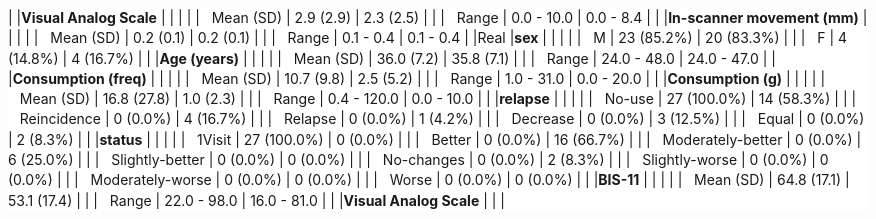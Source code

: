 |      |**Visual Analog Scale**             |              |             |
|      |&nbsp;&nbsp;&nbsp;Mean (SD)         |  2.9 (2.9)   |  2.3 (2.5)  |
|      |&nbsp;&nbsp;&nbsp;Range             |  0.0 - 10.0  |  0.0 - 8.4  |
|      |**In-scanner movement (mm)**        |              |             |
|      |&nbsp;&nbsp;&nbsp;Mean (SD)         |  0.2 (0.1)   |  0.2 (0.1)  |
|      |&nbsp;&nbsp;&nbsp;Range             |  0.1 - 0.4   |  0.1 - 0.4  |
|Real  |**sex**                             |              |             |
|      |&nbsp;&nbsp;&nbsp;M                 |  23 (85.2%)  | 20 (83.3%)  |
|      |&nbsp;&nbsp;&nbsp;F                 |  4 (14.8%)   |  4 (16.7%)  |
|      |**Age (years)**                     |              |             |
|      |&nbsp;&nbsp;&nbsp;Mean (SD)         |  36.0 (7.2)  | 35.8 (7.1)  |
|      |&nbsp;&nbsp;&nbsp;Range             | 24.0 - 48.0  | 24.0 - 47.0 |
|      |**Consumption (freq)**              |              |             |
|      |&nbsp;&nbsp;&nbsp;Mean (SD)         |  10.7 (9.8)  |  2.5 (5.2)  |
|      |&nbsp;&nbsp;&nbsp;Range             |  1.0 - 31.0  | 0.0 - 20.0  |
|      |**Consumption (g)**                 |              |             |
|      |&nbsp;&nbsp;&nbsp;Mean (SD)         | 16.8 (27.8)  |  1.0 (2.3)  |
|      |&nbsp;&nbsp;&nbsp;Range             | 0.4 - 120.0  | 0.0 - 10.0  |
|      |**relapse**                         |              |             |
|      |&nbsp;&nbsp;&nbsp;No-use            | 27 (100.0%)  | 14 (58.3%)  |
|      |&nbsp;&nbsp;&nbsp;Reincidence       |   0 (0.0%)   |  4 (16.7%)  |
|      |&nbsp;&nbsp;&nbsp;Relapse           |   0 (0.0%)   |  1 (4.2%)   |
|      |&nbsp;&nbsp;&nbsp;Decrease          |   0 (0.0%)   |  3 (12.5%)  |
|      |&nbsp;&nbsp;&nbsp;Equal             |   0 (0.0%)   |  2 (8.3%)   |
|      |**status**                          |              |             |
|      |&nbsp;&nbsp;&nbsp;1Visit            | 27 (100.0%)  |  0 (0.0%)   |
|      |&nbsp;&nbsp;&nbsp;Better            |   0 (0.0%)   | 16 (66.7%)  |
|      |&nbsp;&nbsp;&nbsp;Moderately-better |   0 (0.0%)   |  6 (25.0%)  |
|      |&nbsp;&nbsp;&nbsp;Slightly-better   |   0 (0.0%)   |  0 (0.0%)   |
|      |&nbsp;&nbsp;&nbsp;No-changes        |   0 (0.0%)   |  2 (8.3%)   |
|      |&nbsp;&nbsp;&nbsp;Slightly-worse    |   0 (0.0%)   |  0 (0.0%)   |
|      |&nbsp;&nbsp;&nbsp;Moderately-worse  |   0 (0.0%)   |  0 (0.0%)   |
|      |&nbsp;&nbsp;&nbsp;Worse             |   0 (0.0%)   |  0 (0.0%)   |
|      |**BIS-11**                          |              |             |
|      |&nbsp;&nbsp;&nbsp;Mean (SD)         | 64.8 (17.1)  | 53.1 (17.4) |
|      |&nbsp;&nbsp;&nbsp;Range             | 22.0 - 98.0  | 16.0 - 81.0 |
|      |**Visual Analog Scale**             |              |             |